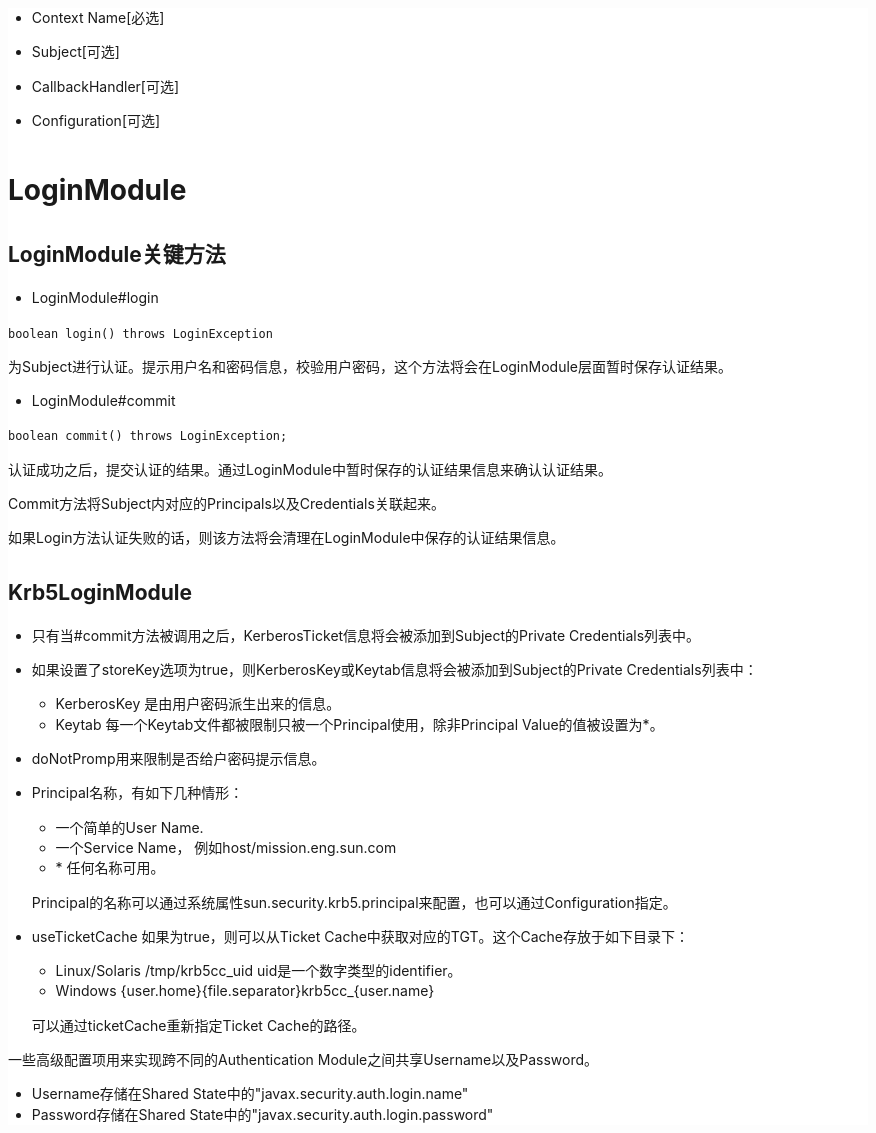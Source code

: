 * Context Name[必选]

* Subject[可选]

* CallbackHandler[可选]  

* Configuration[可选]


# LoginModule

## LoginModule关键方法

* LoginModule#login

`boolean login() throws LoginException`

为Subject进行认证。提示用户名和密码信息，校验用户密码，这个方法将会在LoginModule层面暂时保存认证结果。

* LoginModule#commit

`boolean commit() throws LoginException;`

认证成功之后，提交认证的结果。通过LoginModule中暂时保存的认证结果信息来确认认证结果。

Commit方法将Subject内对应的Principals以及Credentials关联起来。

如果Login方法认证失败的话，则该方法将会清理在LoginModule中保存的认证结果信息。 

## Krb5LoginModule

* 只有当#commit方法被调用之后，KerberosTicket信息将会被添加到Subject的Private Credentials列表中。
* 如果设置了storeKey选项为true，则KerberosKey或Keytab信息将会被添加到Subject的Private Credentials列表中：
  * KerberosKey  是由用户密码派生出来的信息。
  * Keytab  每一个Keytab文件都被限制只被一个Principal使用，除非Principal Value的值被设置为*。


* doNotPromp用来限制是否给户密码提示信息。

* Principal名称，有如下几种情形：

  * 一个简单的User Name.
  * 一个Service Name， 例如host/mission.eng.sun.com
  * \*    任何名称可用。

  Principal的名称可以通过系统属性sun.security.krb5.principal来配置，也可以通过Configuration指定。

* useTicketCache 如果为true，则可以从Ticket Cache中获取对应的TGT。这个Cache存放于如下目录下：

  * Linux/Solaris  /tmp/krb5cc_uid  uid是一个数字类型的identifier。
  * Windows  {user.home}{file.separator}krb5cc_{user.name}

  可以通过ticketCache重新指定Ticket Cache的路径。

一些高级配置项用来实现跨不同的Authentication Module之间共享Username以及Password。

* Username存储在Shared State中的"javax.security.auth.login.name"
* Password存储在Shared State中的"javax.security.auth.login.password"
